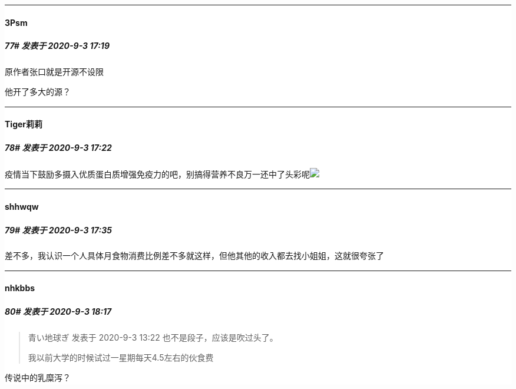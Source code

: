 





*****

####  3Psm  
##### 77#       发表于 2020-9-3 17:19




原作者张口就是开源不设限

他开了多大的源？







*****

####  Tiger莉莉  
##### 78#       发表于 2020-9-3 17:22




疫情当下鼓励多摄入优质蛋白质增强免疫力的吧，别搞得营养不良万一还中了头彩呢<img src="https://static.saraba1st.com/image/smiley/face2017/001.png" referrerpolicy="no-referrer">







*****

####  shhwqw  
##### 79#       发表于 2020-9-3 17:35




差不多，我认识一个人具体月食物消费比例差不多就这样，但他其他的收入都去找小姐姐，这就很夸张了







*****

####  nhkbbs  
##### 80#       发表于 2020-9-3 18:17



<blockquote>青い地球ぎ 发表于 2020-9-3 13:22
也不是段子，应该是吹过头了。


我以前大学的时候试过一星期每天4.5左右的伙食费
</blockquote>
传说中的乳糜泻？
